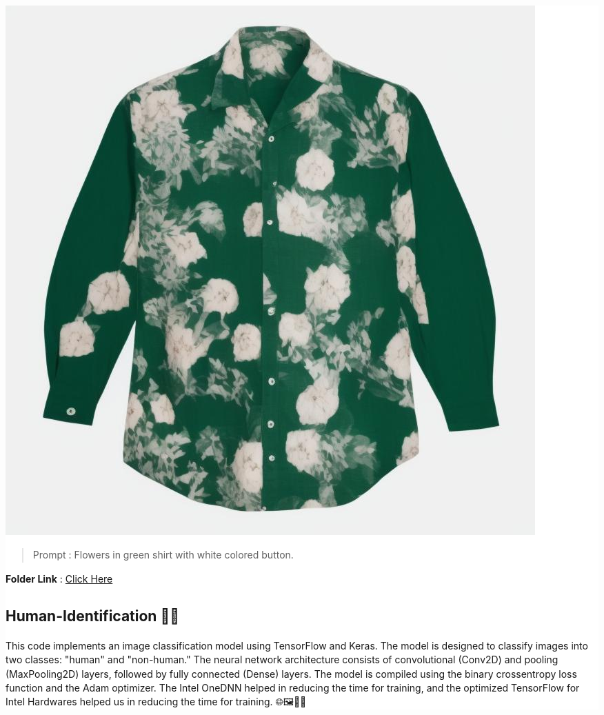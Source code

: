 ![generated image](images/shirt.jpeg)

>Prompt : Flowers in green shirt with white colored button.

**Folder Link** : [Click Here](https://github.com/dhaan-ish/Wizzers/tree/main/Text-To-Outfit-Generator)

<a name="Human-Detection"></a>
## Human-Identification 👤🚀

This code implements an image classification model using TensorFlow and Keras. The model is designed to classify images into two classes: "human" and "non-human." The neural network architecture consists of convolutional (Conv2D) and pooling (MaxPooling2D) layers, followed by fully connected (Dense) layers. The model is compiled using the binary crossentropy loss function and the Adam optimizer. The Intel OneDNN helped in reducing the time for training, and the optimized TensorFlow for Intel Hardwares helped us in reducing the time for training. 🌐🖼️🤖💪
